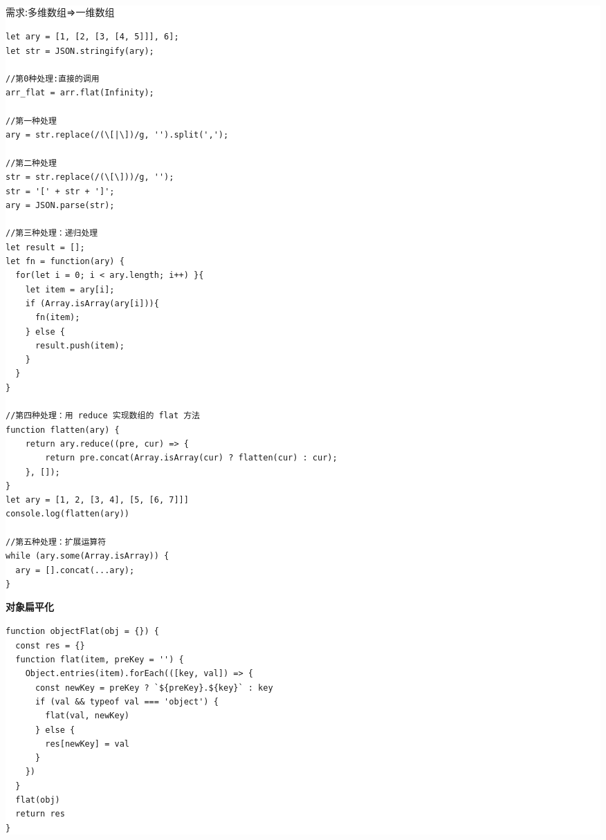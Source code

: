 需求:多维数组=>一维数组

    let ary = [1, [2, [3, [4, 5]]], 6];
    let str = JSON.stringify(ary);

    //第0种处理:直接的调用
    arr_flat = arr.flat(Infinity);

    //第一种处理
    ary = str.replace(/(\[|\])/g, '').split(',');

    //第二种处理
    str = str.replace(/(\[\]))/g, '');
    str = '[' + str + ']';
    ary = JSON.parse(str);

    //第三种处理：递归处理
    let result = [];
    let fn = function(ary) {
      for(let i = 0; i < ary.length; i++) }{
        let item = ary[i];
        if (Array.isArray(ary[i])){
          fn(item);
        } else {
          result.push(item);
        }
      }
    }

    //第四种处理：用 reduce 实现数组的 flat 方法
    function flatten(ary) {
        return ary.reduce((pre, cur) => {
            return pre.concat(Array.isArray(cur) ? flatten(cur) : cur);
        }, []);
    }
    let ary = [1, 2, [3, 4], [5, [6, 7]]]
    console.log(flatten(ary))

    //第五种处理：扩展运算符
    while (ary.some(Array.isArray)) {
      ary = [].concat(...ary);
    }

**对象扁平化**

    function objectFlat(obj = {}) {
      const res = {}
      function flat(item, preKey = '') {
        Object.entries(item).forEach(([key, val]) => {
          const newKey = preKey ? `${preKey}.${key}` : key
          if (val && typeof val === 'object') {
            flat(val, newKey)
          } else {
            res[newKey] = val
          }
        })
      }
      flat(obj)
      return res
    }
